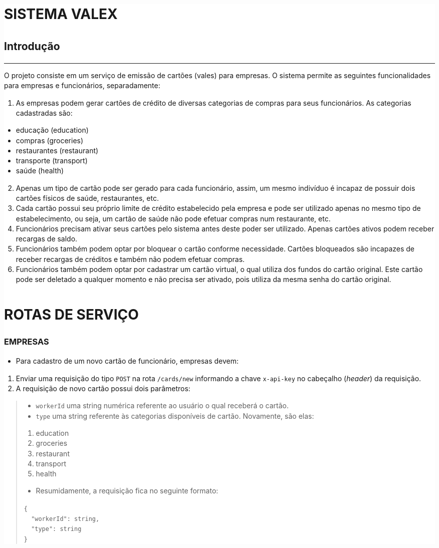 # SISTEMA VALEX

## Introdução
---
O projeto consiste em um serviço de emissão de cartões (vales) para empresas. O sistema permite as seguintes funcionalidades para empresas e funcionários, separadamente:
1. As empresas podem gerar cartões de crédito de diversas categorias de compras para seus funcionários. As categorias cadastradas são:
  - educação (education)
  - compras (groceries)
  - restaurantes (restaurant)
  - transporte (transport)
  - saúde (health)
2. Apenas um tipo de cartão pode ser gerado para cada funcionário, assim, um mesmo indivíduo é incapaz de possuir dois cartões físicos de saúde, restaurantes, etc.
3. Cada cartão possui seu próprio limite de crédito estabelecido pela empresa e pode ser utilizado apenas no mesmo tipo de estabelecimento, ou seja, um cartão de saúde não pode efetuar compras num restaurante, etc.
4. Funcionários precisam ativar seus cartões pelo sistema antes deste poder ser utilizado. Apenas cartões ativos podem receber recargas de saldo.
5. Funcionários também podem optar por bloquear o cartão conforme necessidade. Cartões bloqueados são incapazes de receber recargas de créditos e também não podem efetuar compras.
6. Funcionários também podem optar por cadastrar um cartão virtual, o qual utiliza dos fundos do cartão original. Este cartão pode ser deletado a qualquer momento e não precisa ser ativado, pois utiliza da mesma senha do cartão original.

# ROTAS DE SERVIÇO

### EMPRESAS

- Para cadastro de um novo cartão de funcionário, empresas devem:

1. Enviar uma requisição do tipo `POST` na rota `/cards/new` informando a chave `x-api-key` no cabeçalho (*header*) da requisição.
2. A requisição de novo cartão possui dois parâmetros:
> - `workerId` uma string numérica referente ao usuário o qual receberá o cartão.
> - `type` uma string referente às categorias disponíveis de cartão. Novamente, são elas:
> 1. education
> 1. groceries
> 1. restaurant
> 1. transport
> 1. health
> - Resumidamente, a requisição fica no seguinte formato:
>
>  ``` 
>  { 
>    "workerId": string, 
>    "type": string 
>  } 
>  ```
